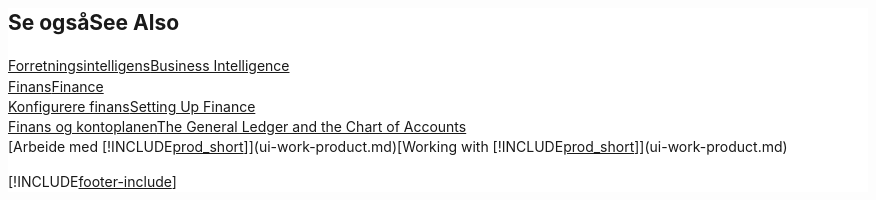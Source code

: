## <a name="see-also"></a><span data-ttu-id="d6dff-247">Se også</span><span class="sxs-lookup"><span data-stu-id="d6dff-247">See Also</span></span>

[<span data-ttu-id="d6dff-248">Forretningsintelligens</span><span class="sxs-lookup"><span data-stu-id="d6dff-248">Business Intelligence</span></span>](bi.md)  
[<span data-ttu-id="d6dff-249">Finans</span><span class="sxs-lookup"><span data-stu-id="d6dff-249">Finance</span></span>](finance.md)  
[<span data-ttu-id="d6dff-250">Konfigurere finans</span><span class="sxs-lookup"><span data-stu-id="d6dff-250">Setting Up Finance</span></span>](finance-setup-finance.md)  
[<span data-ttu-id="d6dff-251">Finans og kontoplanen</span><span class="sxs-lookup"><span data-stu-id="d6dff-251">The General Ledger and the Chart of Accounts</span></span>](finance-general-ledger.md)  
<span data-ttu-id="d6dff-252">[Arbeide med [!INCLUDE[prod_short](includes/prod_short.md)]](ui-work-product.md)</span><span class="sxs-lookup"><span data-stu-id="d6dff-252">[Working with [!INCLUDE[prod_short](includes/prod_short.md)]](ui-work-product.md)</span></span>  


[!INCLUDE[footer-include](includes/footer-banner.md)]